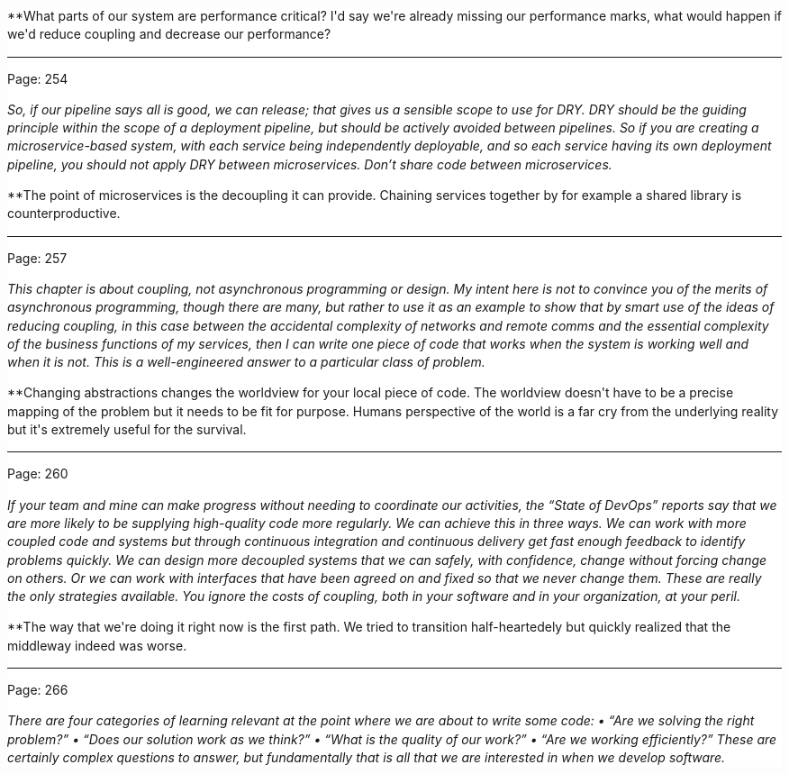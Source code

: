 **What parts of our system are performance critical? I'd say we're already missing our performance marks, what would happen if we'd reduce coupling and decrease our performance? 

---
Page: 254

*So, if our pipeline says all is good, we can release; that gives us a sensible scope to use for DRY. DRY should be the guiding principle within the scope of a deployment pipeline, but should be actively avoided between pipelines.
So if you are creating a microservice-based system, with each service being independently deployable, and so each service having its own deployment pipeline, you should not apply DRY between microservices.
Don’t share code between microservices.*

**The point of microservices is the decoupling it can provide. Chaining services together by for example a shared library is counterproductive. 

---
Page: 257

*This chapter is about coupling, not asynchronous programming or design.
My intent here is not to convince you of the merits of asynchronous programming, though there are many, but rather to use it as an example to show that by smart use of the ideas of reducing coupling, in this case between the accidental complexity of networks and remote comms and the essential complexity of the business functions of my services, then I can write one piece of code that works when the system is working well and when it is not. This is a well-engineered answer to a particular class of problem.*

**Changing abstractions changes the worldview for your local piece of code. The worldview doesn't have to be a precise mapping of the problem but it needs to be fit for purpose. Humans perspective of the world is a far cry from the underlying reality but it's extremely useful for the survival. 

---
Page: 260

*If your team and mine can make progress without needing to coordinate our activities, the “State of DevOps” reports say that we are more likely to be supplying high-quality code more regularly.
We can achieve this in three ways. We can work with more coupled code and systems but through continuous integration and continuous delivery get fast enough feedback to identify problems quickly. We can design more decoupled systems that we can safely, with confidence, change without forcing change on others. Or we can work with interfaces that have been agreed on and fixed so that we never change them. These are really the only strategies available.
You ignore the costs of coupling, both in your software and in your organization, at your peril.*

**The way that we're doing it right now is the first path. We tried to transition half-heartedely but quickly realized that the middleway indeed was worse.

---
Page: 266

*There are four categories of learning relevant at the point where we are about to write some code:
• “Are we solving the right problem?”
• “Does our solution work as we think?”
• “What is the quality of our work?”
• “Are we working efficiently?”
These are certainly complex questions to answer, but fundamentally that is all that we are interested in when we develop software.*
